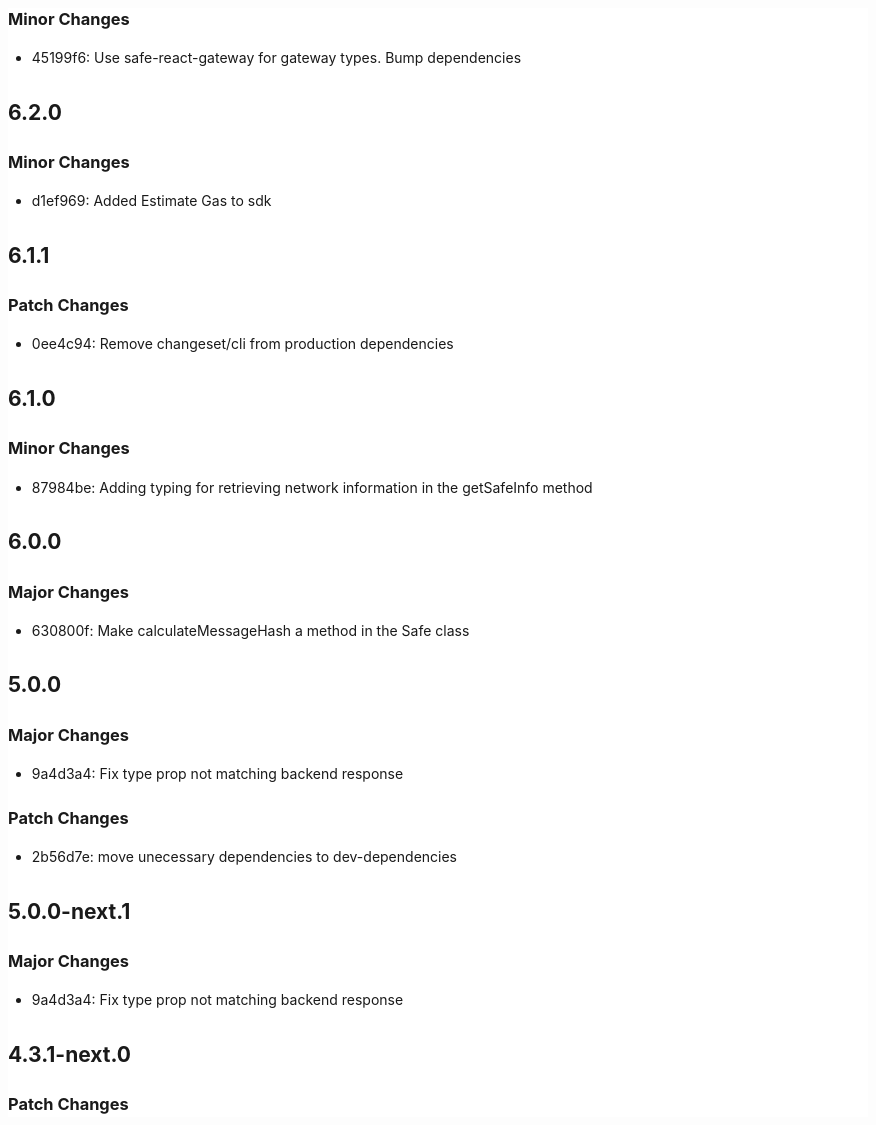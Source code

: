 ### Minor Changes

- 45199f6: Use safe-react-gateway for gateway types. Bump dependencies

## 6.2.0

### Minor Changes

- d1ef969: Added Estimate Gas to sdk

## 6.1.1

### Patch Changes

- 0ee4c94: Remove changeset/cli from production dependencies

## 6.1.0

### Minor Changes

- 87984be: Adding typing for retrieving network information in the getSafeInfo method

## 6.0.0

### Major Changes

- 630800f: Make calculateMessageHash a method in the Safe class

## 5.0.0

### Major Changes

- 9a4d3a4: Fix type prop not matching backend response

### Patch Changes

- 2b56d7e: move unecessary dependencies to dev-dependencies

## 5.0.0-next.1

### Major Changes

- 9a4d3a4: Fix type prop not matching backend response

## 4.3.1-next.0

### Patch Changes
